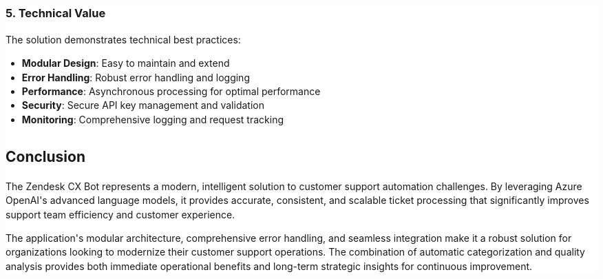 ### 5. **Technical Value**

The solution demonstrates technical best practices:

- **Modular Design**: Easy to maintain and extend
- **Error Handling**: Robust error handling and logging
- **Performance**: Asynchronous processing for optimal performance
- **Security**: Secure API key management and validation
- **Monitoring**: Comprehensive logging and request tracking

## Conclusion

The Zendesk CX Bot represents a modern, intelligent solution to customer support automation challenges. By leveraging Azure OpenAI's advanced language models, it provides accurate, consistent, and scalable ticket processing that significantly improves support team efficiency and customer experience.

The application's modular architecture, comprehensive error handling, and seamless integration make it a robust solution for organizations looking to modernize their customer support operations. The combination of automatic categorization and quality analysis provides both immediate operational benefits and long-term strategic insights for continuous improvement. 